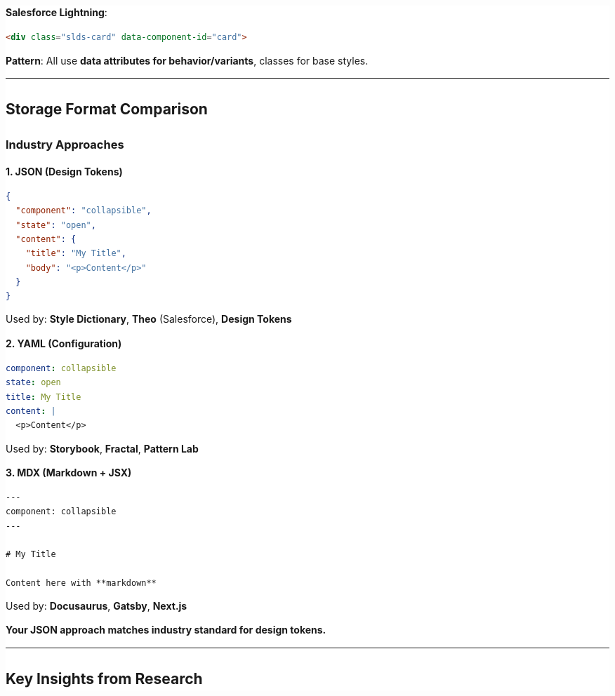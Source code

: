 **Salesforce Lightning**:
```html
<div class="slds-card" data-component-id="card">
```

**Pattern**: All use **data attributes for behavior/variants**, classes for base styles.

---

## Storage Format Comparison

### Industry Approaches

**1. JSON (Design Tokens)**
```json
{
  "component": "collapsible",
  "state": "open",
  "content": {
    "title": "My Title",
    "body": "<p>Content</p>"
  }
}
```

Used by: **Style Dictionary**, **Theo** (Salesforce), **Design Tokens**

**2. YAML (Configuration)**
```yaml
component: collapsible
state: open
title: My Title
content: |
  <p>Content</p>
```

Used by: **Storybook**, **Fractal**, **Pattern Lab**

**3. MDX (Markdown + JSX)**
```mdx
---
component: collapsible
---

# My Title

Content here with **markdown**
```

Used by: **Docusaurus**, **Gatsby**, **Next.js**

**Your JSON approach matches industry standard for design tokens.**

---

## Key Insights from Research
